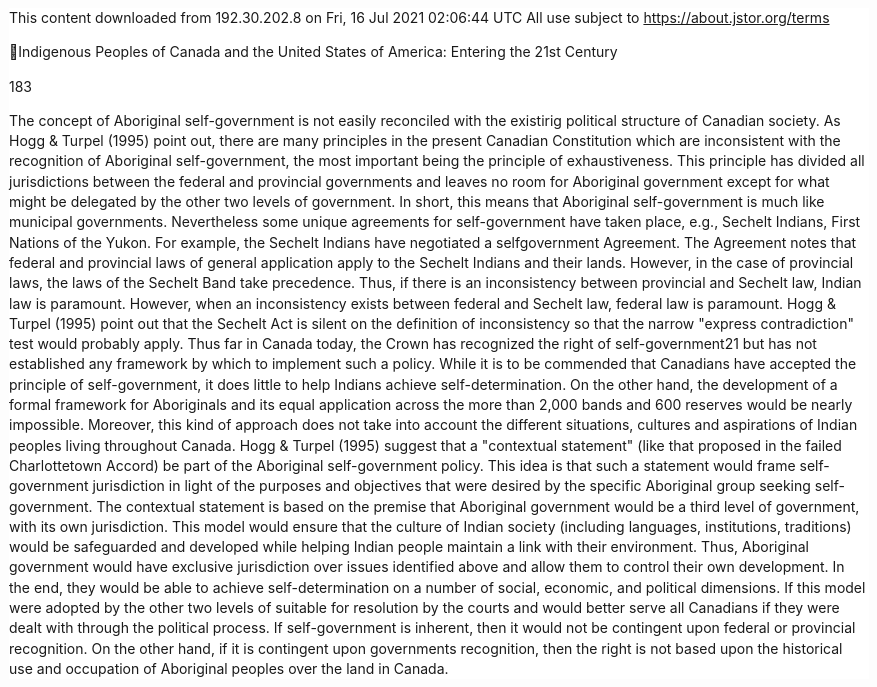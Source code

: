
This content downloaded from
192.30.202.8 on Fri, 16 Jul 2021 02:06:44 UTC
All use subject to https://about.jstor.org/terms

Indigenous Peoples of Canada and the United States of America: Entering the 21st Century

183

The concept of Aboriginal self-government is not easily reconciled with the existirig
political structure of Canadian society. As Hogg & Turpel (1995) point out, there are
many principles in the present Canadian Constitution which are inconsistent with the
recognition of Aboriginal self-government, the most important being the principle of
exhaustiveness. This principle has divided all jurisdictions between the federal and
provincial governments and leaves no room for Aboriginal government except for
what might be delegated by the other two levels of government. In short, this means
that Aboriginal self-government is much like municipal governments. Nevertheless
some unique agreements for self-government have taken place, e.g., Sechelt Indians,
First Nations of the Yukon. For example, the Sechelt Indians have negotiated a selfgovernment Agreement. The Agreement notes that federal and provincial laws of
general application apply to the Sechelt Indians and their lands. However, in the case
of provincial laws, the laws of the Sechelt Band take precedence. Thus, if there is an
inconsistency between provincial and Sechelt law, Indian law is paramount. However,
when an inconsistency exists between federal and Sechelt law, federal law is
paramount. Hogg & Turpel (1995) point out that the Sechelt Act is silent on the
definition of inconsistency so that the narrow "express contradiction" test would
probably apply.
Thus far in Canada today, the Crown has recognized the right of self-government21 but
has not established any framework by which to implement such a policy. While it is to
be commended that Canadians have accepted the principle of self-government, it does
little to help Indians achieve self-determination. On the other hand, the development
of a formal framework for Aboriginals and its equal application across the more than
2,000 bands and 600 reserves would be nearly impossible. Moreover, this kind of
approach does not take into account the different situations, cultures and aspirations of
Indian peoples living throughout Canada. Hogg & Turpel (1995) suggest that a
"contextual statement" (like that proposed in the failed Charlottetown Accord) be part
of the Aboriginal self-government policy. This idea is that such a statement would
frame self-government jurisdiction in light of the purposes and objectives that were
desired by the specific Aboriginal group seeking self-government.
The contextual statement is based on the premise that Aboriginal government would
be a third level of government, with its own jurisdiction. This model would ensure that
the culture of Indian society (including languages, institutions, traditions) would be
safeguarded and developed while helping Indian people maintain a link with their
environment. Thus, Aboriginal government would have exclusive jurisdiction over
issues identified above and allow them to control their own development. In the end,
they would be able to achieve self-determination on a number of social, economic, and
political dimensions. If this model were adopted by the other two levels of
suitable for resolution by the courts and would better serve all Canadians if they were dealt with through
the political process.
If self-government is inherent, then it would not be contingent upon federal or provincial
recognition. On the other hand, if it is contingent upon governments recognition, then the right is not
based upon the historical use and occupation of Aboriginal peoples over the land in Canada.
